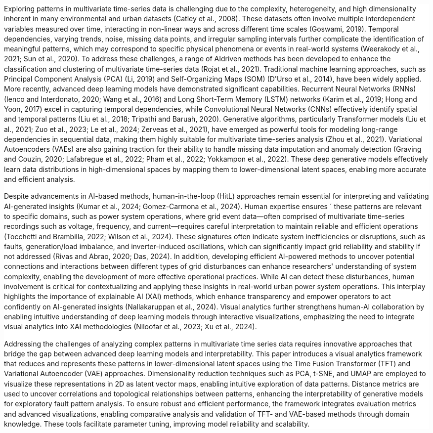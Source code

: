Exploring patterns in multivariate time-series data is challenging due to the complexity, heterogeneity, and high dimensionality inherent in many environmental and urban datasets (Catley et al., 2008). These datasets often involve multiple interdependent variables measured over time, interacting in non-linear ways and across different time scales (Goswami, 2019). Temporal dependencies, varying trends, noise, missing data points, and irregular sampling intervals further complicate the identification of meaningful patterns, which may correspond to specific physical phenomena or events in real-world systems (Weerakody et al., 2021; Sun et al., 2020). To address these challenges, a range of AIdriven methods has been developed to enhance the classification and clustering of multivariate time-series data (Rojat et al., 2021). Traditional machine learning approaches, such as Principal Component Analysis (PCA) (Li, 2019) and Self-Organizing Maps (SOM) (D'Urso et al., 2014), have been widely applied. More recently, advanced deep learning models have demonstrated significant capabilities. Recurrent Neural Networks (RNNs) (Ienco and Interdonato, 2020; Wang et al., 2016) and Long Short-Term Memory (LSTM) networks (Karim et al., 2019; Hong and Yoon, 2017) excel in capturing temporal dependencies, while Convolutional Neural Networks (CNNs) effectively identify spatial and temporal patterns (Liu et al., 2018; Tripathi and Baruah, 2020). Generative algorithms, particularly Transformer models (Liu et al., 2021; Zuo et al., 2023; Le et al., 2024; Zerveas et al., 2021), have emerged as powerful tools for modeling long-range dependencies in sequential data, making them highly suitable for multivariate time-series analysis (Zhou et al., 2021). Variational Autoencoders (VAEs) are also gaining traction for their ability to handle missing data imputation and anomaly detection (Graving and Couzin, 2020; Lafabregue et al., 2022; Pham et al., 2022; Yokkampon et al., 2022). These deep generative models effectively learn data distributions in high-dimensional spaces by mapping them to lower-dimensional latent spaces, enabling more accurate and efficient analysis.

Despite advancements in AI-based methods, human-in-the-loop (HitL) approaches remain essential for interpreting and validating AI-generated insights (Kumar et al., 2024; Gomez-Carmona et al., 2024). Human expertise ensures ´ these patterns are relevant to specific domains, such as power system operations, where grid event data—often comprised of multivariate time-series recordings such as voltage, frequency, and current—requires careful interpretation to maintain reliable and efficient operations (Tocchetti and Brambilla, 2022; Wilson et al., 2024). These signatures often indicate system inefficiencies or disruptions, such as faults, generation/load imbalance, and inverter-induced oscillations, which can significantly impact grid reliability and stability if not addressed (Rivas and Abrao, 2020; Das, 2024). In addition, developing efficient AI-powered methods to uncover potential connections and interactions between different types of grid disturbances can enhance researchers' understanding of system complexity, enabling the development of more effective operational practices. While AI can detect these disturbances, human involvement is critical for contextualizing and applying these insights in real-world urban power system operations. This interplay highlights the importance of explainable AI (XAI) methods, which enhance transparency and empower operators to act confidently on AI-generated insights (Nallakaruppan et al., 2024). Visual analytics further strengthens human-AI collaboration by enabling intuitive understanding of deep learning models through interactive visualizations, emphasizing the need to integrate visual analytics into XAI methodologies (Niloofar et al., 2023; Xu et al., 2024).

Addressing the challenges of analyzing complex patterns in multivariate time series data requires innovative approaches that bridge the gap between advanced deep learning models and interpretability. This paper introduces a visual analytics framework that reduces and represents these patterns in lower-dimensional latent spaces using the Time Fusion Transformer (TFT) and Variational Autoencoder (VAE) approaches. Dimensionality reduction techniques such as PCA, t-SNE, and UMAP are employed to visualize these representations in 2D as latent vector maps, enabling intuitive exploration of data patterns. Distance metrics are used to uncover correlations and topological relationships between patterns, enhancing the interpretability of generative models for exploratory fault pattern analysis. To ensure robust and efficient performance, the framework integrates evaluation metrics and advanced visualizations, enabling comparative analysis and validation of TFT- and VAE-based methods through domain knowledge. These tools facilitate parameter tuning, improving model reliability and scalability.
